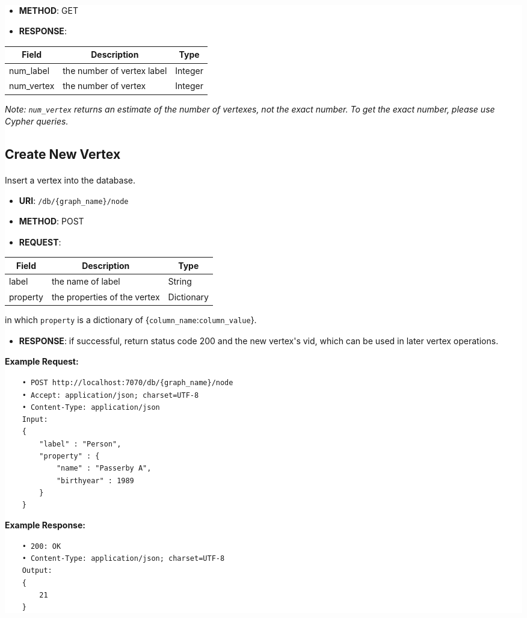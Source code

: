 -   **METHOD**: GET

-   **RESPONSE**:

| Field | Description | Type |
| ---- | ---- | ---- |
| num_label | the number of vertex label | Integer |
| num_vertex | the number of vertex | Integer |

*Note: `num_vertex` returns an estimate of the number of vertexes, not the exact number. To get the exact number, please use Cypher queries.*

## Create New Vertex

Insert a vertex into the database.

-   **URI**: `/db/{graph_name}/node`

-   **METHOD**: POST

-   **REQUEST**:

| Field | Description | Type |
| ---- | ---- | ---- |
| label | the name of label | String |
| property | the properties of the vertex | Dictionary|

in which `property` is a dictionary of {`column_name`:`column_value`}.

-   **RESPONSE**: if successful, return status code 200 and the new vertex's vid, which can be used in later vertex operations.

**Example Request:**

```
    • POST http://localhost:7070/db/{graph_name}/node
    • Accept: application/json; charset=UTF-8
    • Content-Type: application/json
    Input:
    {
        "label" : "Person",
        "property" : {
            "name" : "Passerby A",
            "birthyear" : 1989
        }
    }
```

**Example Response:**

```
    • 200: OK
    • Content-Type: application/json; charset=UTF-8
    Output:
    {
        21
    }
```

